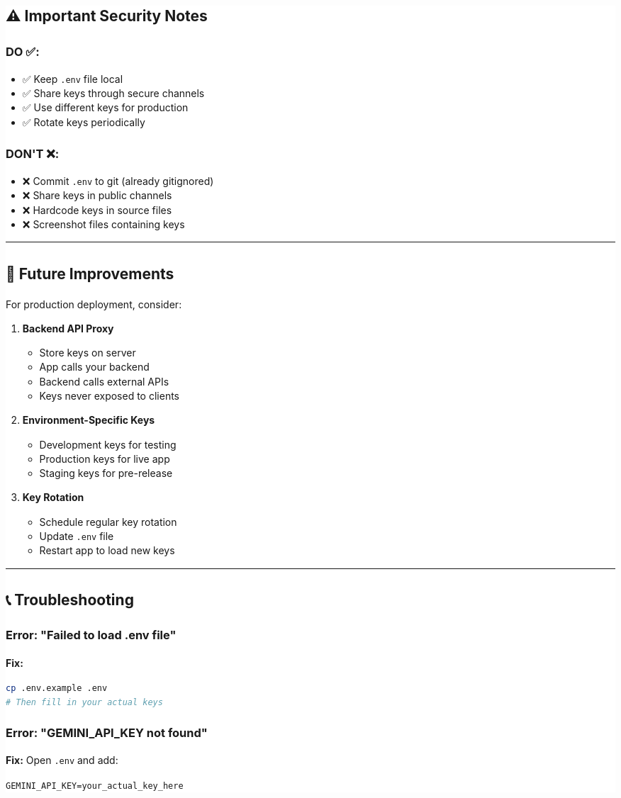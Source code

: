 
## ⚠️ Important Security Notes

### DO ✅:
- ✅ Keep `.env` file local
- ✅ Share keys through secure channels
- ✅ Use different keys for production
- ✅ Rotate keys periodically

### DON'T ❌:
- ❌ Commit `.env` to git (already gitignored)
- ❌ Share keys in public channels
- ❌ Hardcode keys in source files
- ❌ Screenshot files containing keys

---

## 🔄 Future Improvements

For production deployment, consider:

1. **Backend API Proxy**
   - Store keys on server
   - App calls your backend
   - Backend calls external APIs
   - Keys never exposed to clients

2. **Environment-Specific Keys**
   - Development keys for testing
   - Production keys for live app
   - Staging keys for pre-release

3. **Key Rotation**
   - Schedule regular key rotation
   - Update `.env` file
   - Restart app to load new keys

---

## 📞 Troubleshooting

### Error: "Failed to load .env file"

**Fix:**
```bash
cp .env.example .env
# Then fill in your actual keys
```

### Error: "GEMINI_API_KEY not found"

**Fix:**
Open `.env` and add:
```env
GEMINI_API_KEY=your_actual_key_here
```
